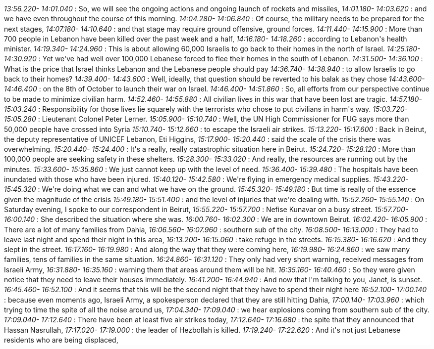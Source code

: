 *13:56.220- 14:01.040* :  So, we will see the ongoing actions and ongoing launch of rockets and missiles,
*14:01.180- 14:03.620* :  and we have even throughout the course of this morning.
*14:04.280- 14:06.840* :  Of course, the military needs to be prepared for the next stages,
*14:07.180- 14:10.640* :  and that stage may require ground offensive, ground forces.
*14:11.440- 14:15.900* :  More than 700 people in Lebanon have been killed over the past week and a half,
*14:16.180- 14:18.260* :  according to Lebanon's health minister.
*14:19.340- 14:24.960* :  This is about allowing 60,000 Israelis to go back to their homes in the north of Israel.
*14:25.180- 14:30.920* :  Yet we've had well over 100,000 Lebanese forced to flee their homes in the south of Lebanon.
*14:31.500- 14:36.100* :  What is the price that Israel thinks Lebanon and the Lebanese people should pay
*14:36.740- 14:38.940* :  to allow Israelis to go back to their homes?
*14:39.400- 14:43.600* :  Well, ideally, that question should be reverted to his balak as they chose
*14:43.600- 14:46.400* :  on the 8th of October to launch their war on Israel.
*14:46.400- 14:51.860* :  So, all efforts from our perspective continue to be made to minimize civilian harm.
*14:52.460- 14:55.880* :  All civilian lives in this war that have been lost are tragic.
*14:57.180- 15:03.240* :  Responsibility for those lives lie squarely with the terrorists who chose to put civilians in harm's way.
*15:03.720- 15:05.280* :  Lieutenant Colonel Peter Lerner.
*15:05.900- 15:10.740* :  Well, the UN High Commissioner for FUG says more than 50,000 people have crossed into Syria
*15:10.740- 15:12.660* :  to escape the Israeli air strikes.
*15:13.220- 15:17.600* :  Back in Beirut, the deputy representative of UNICEF Lebanon, Eti Higgins,
*15:17.900- 15:20.440* :  said the scale of the crisis there was overwhelming.
*15:20.440- 15:24.400* :  It's a really, really catastrophic situation here in Beirut.
*15:24.720- 15:28.120* :  More than 100,000 people are seeking safety in these shelters.
*15:28.300- 15:33.020* :  And really, the resources are running out by the minutes.
*15:33.600- 15:35.860* :  We just cannot keep up with the level of need.
*15:36.400- 15:39.480* :  The hospitals have been inundated with those who have been injured.
*15:40.120- 15:42.580* :  We're flying in emergency medical supplies.
*15:43.220- 15:45.320* :  We're doing what we can and what we have on the ground.
*15:45.320- 15:49.180* :  But time is really of the essence given the magnitude of the crisis
*15:49.180- 15:51.400* :  and the level of injuries that we're dealing with.
*15:52.260- 15:55.140* :  On Saturday evening, I spoke to our correspondent in Beirut,
*15:55.220- 15:57.700* :  Nefise Kunavar on a busy street.
*15:57.700- 16:00.140* :  She described the situation where she was.
*16:00.760- 16:02.300* :  We are in downtown Beirut.
*16:02.420- 16:05.900* :  There are a lot of many families from Dahia,
*16:06.560- 16:07.960* :  southern sub of the city.
*16:08.500- 16:13.000* :  They had to leave last night and spend their night in this area,
*16:13.200- 16:15.060* :  take refuge in the streets.
*16:15.380- 16:16.620* :  And they slept in the street.
*16:17.160- 16:19.980* :  And along the way that they were coming here,
*16:19.980- 16:24.860* :  we saw many families, tens of families in the same situation.
*16:24.860- 16:31.120* :  They only had very short warning, received messages from Israeli Army,
*16:31.880- 16:35.160* :  warning them that areas around them will be hit.
*16:35.160- 16:40.460* :  So they were given notice that they need to leave their houses immediately.
*16:41.200- 16:44.940* :  And now that I'm talking to you, Janet, is sunset.
*16:45.460- 16:52.100* :  And it seems that this will be the second night that they have to spend their night here
*16:52.100- 17:00.140* :  because even moments ago, Israeli Army, a spokesperson declared that they are still hitting Dahia,
*17:00.140- 17:03.960* :  which trying to time the spite of all the noise around us,
*17:04.340- 17:09.040* :  we hear explosions coming from southern sub of the city.
*17:09.040- 17:12.640* :  There have been at least five air strikes today,
*17:12.640- 17:16.680* :  the spite that they announced that Hassan Nasrullah,
*17:17.020- 17:19.000* :  the leader of Hezbollah is killed.
*17:19.240- 17:22.620* :  And it's not just Lebanese residents who are being displaced,